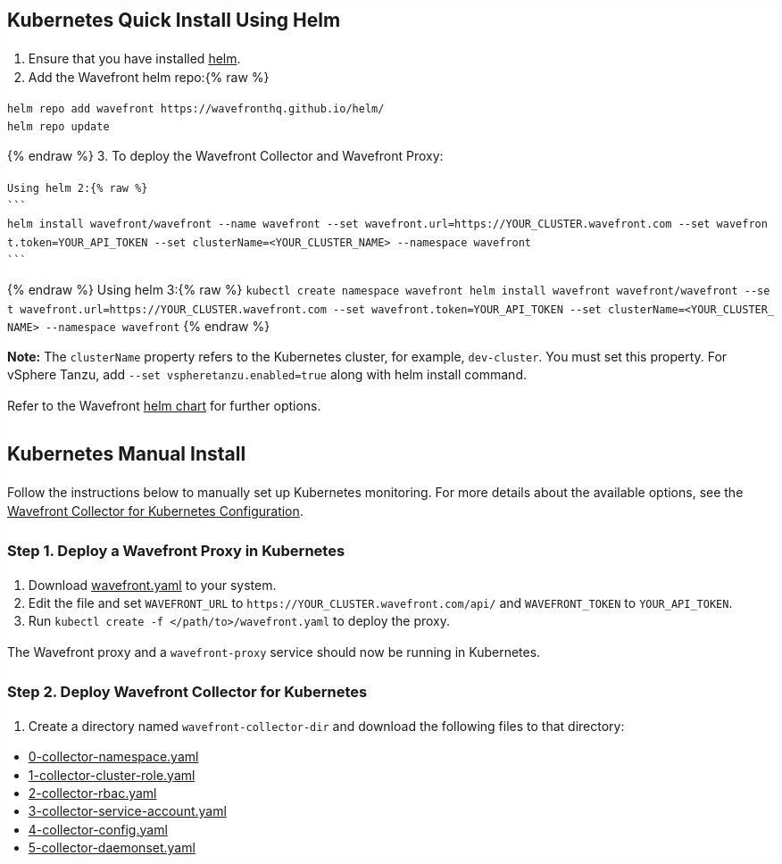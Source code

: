 
## Kubernetes Quick Install Using Helm
1. Ensure that you have installed [helm](https://helm.sh/docs/intro/).
2. Add the Wavefront helm repo:{% raw %}
```
helm repo add wavefront https://wavefronthq.github.io/helm/
helm repo update
```
{% endraw %}
3. To deploy the Wavefront Collector and Wavefront Proxy:

    Using helm 2:{% raw %}
    ```
    helm install wavefront/wavefront --name wavefront --set wavefront.url=https://YOUR_CLUSTER.wavefront.com --set wavefront.token=YOUR_API_TOKEN --set clusterName=<YOUR_CLUSTER_NAME> --namespace wavefront
    ```
{% endraw %}
    Using helm 3:{% raw %}
    ```
    kubectl create namespace wavefront
    helm install wavefront wavefront/wavefront --set wavefront.url=https://YOUR_CLUSTER.wavefront.com --set wavefront.token=YOUR_API_TOKEN --set clusterName=<YOUR_CLUSTER_NAME> --namespace wavefront
    ```
{% endraw %}

**Note:** The `clusterName` property refers to the Kubernetes cluster, for example, `dev-cluster`. You must set this property. For vSphere Tanzu, add `--set vspheretanzu.enabled=true` along with helm install command.

Refer to the Wavefront [helm chart](https://github.com/wavefrontHQ/helm/tree/master/wavefront) for further options.
## Kubernetes Manual Install
Follow the instructions below to manually set up Kubernetes monitoring. For more details about the available options, see the [Wavefront Collector for Kubernetes Configuration](https://github.com/wavefrontHQ/wavefront-collector-for-kubernetes/blob/main/docs/configuration.md).


### Step 1. Deploy a Wavefront Proxy in Kubernetes

1. Download [wavefront.yaml](https://raw.githubusercontent.com/wavefrontHQ/wavefront-kubernetes/master/wavefront-proxy/wavefront.yaml) to your system.
2. Edit the file and set `WAVEFRONT_URL` to `https://YOUR_CLUSTER.wavefront.com/api/` and `WAVEFRONT_TOKEN` to `YOUR_API_TOKEN`.
3. Run `kubectl create -f </path/to>/wavefront.yaml` to deploy the proxy.

The Wavefront proxy and a `wavefront-proxy` service should now be running in Kubernetes.

### Step 2. Deploy Wavefront Collector for Kubernetes

1. Create a directory named `wavefront-collector-dir` and download the following files to that directory:
  * [0-collector-namespace.yaml](https://raw.githubusercontent.com/wavefrontHQ/wavefront-collector-for-kubernetes/main/deploy/kubernetes/0-collector-namespace.yaml)
  * [1-collector-cluster-role.yaml](https://raw.githubusercontent.com/wavefrontHQ/wavefront-collector-for-kubernetes/main/deploy/kubernetes/1-collector-cluster-role.yaml)
  * [2-collector-rbac.yaml](https://raw.githubusercontent.com/wavefrontHQ/wavefront-collector-for-kubernetes/main/deploy/kubernetes/2-collector-rbac.yaml)
  * [3-collector-service-account.yaml](https://raw.githubusercontent.com/wavefrontHQ/wavefront-collector-for-kubernetes/main/deploy/kubernetes/3-collector-service-account.yaml)
  * [4-collector-config.yaml](https://raw.githubusercontent.com/wavefrontHQ/wavefront-collector-for-kubernetes/main/deploy/kubernetes/4-collector-config.yaml)
  * [5-collector-daemonset.yaml](https://raw.githubusercontent.com/wavefrontHQ/wavefront-collector-for-kubernetes/main/deploy/kubernetes/5-collector-daemonset.yaml)
